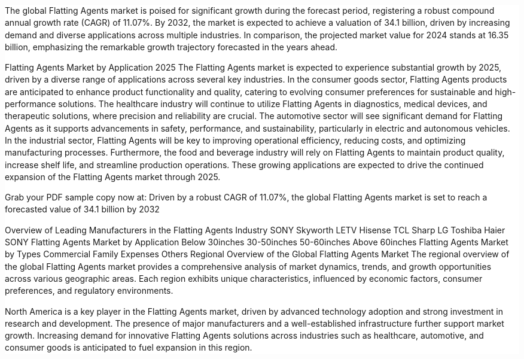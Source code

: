 The global Flatting Agents market is poised for significant growth during the forecast period, registering a robust compound annual growth rate (CAGR) of 11.07%. By 2032, the market is expected to achieve a valuation of 34.1 billion, driven by increasing demand and diverse applications across multiple industries. In comparison, the projected market value for 2024 stands at 16.35 billion, emphasizing the remarkable growth trajectory forecasted in the years ahead. 

Flatting Agents Market by Application 2025
The Flatting Agents market is expected to experience substantial growth by 2025, driven by a diverse range of applications across several key industries. In the consumer goods sector, Flatting Agents products are anticipated to enhance product functionality and quality, catering to evolving consumer preferences for sustainable and high-performance solutions. The healthcare industry will continue to utilize Flatting Agents in diagnostics, medical devices, and therapeutic solutions, where precision and reliability are crucial. The automotive sector will see significant demand for Flatting Agents as it supports advancements in safety, performance, and sustainability, particularly in electric and autonomous vehicles. In the industrial sector, Flatting Agents will be key to improving operational efficiency, reducing costs, and optimizing manufacturing processes. Furthermore, the food and beverage industry will rely on Flatting Agents to maintain product quality, increase shelf life, and streamline production operations. These growing applications are expected to drive the continued expansion of the Flatting Agents market through 2025.

Grab your PDF sample copy now at: Driven by a robust CAGR of 11.07%, the global Flatting Agents market is set to reach a forecasted value of 34.1 billion by 2032

Overview of Leading Manufacturers in the Flatting Agents Industry
SONY
Skyworth
LETV
Hisense
TCL
Sharp
LG
Toshiba
Haier
SONY
Flatting Agents Market by Application
Below 30inches
30-50inches
50-60inches
Above 60inches
Flatting Agents Market by Types
Commercial
Family Expenses
Others
Regional Overview of the Global Flatting Agents Market
The regional overview of the global Flatting Agents market provides a comprehensive analysis of market dynamics, trends, and growth opportunities across various geographic areas. Each region exhibits unique characteristics, influenced by economic factors, consumer preferences, and regulatory environments.

North America is a key player in the Flatting Agents market, driven by advanced technology adoption and strong investment in research and development. The presence of major manufacturers and a well-established infrastructure further support market growth. Increasing demand for innovative Flatting Agents solutions across industries such as healthcare, automotive, and consumer goods is anticipated to fuel expansion in this region.
